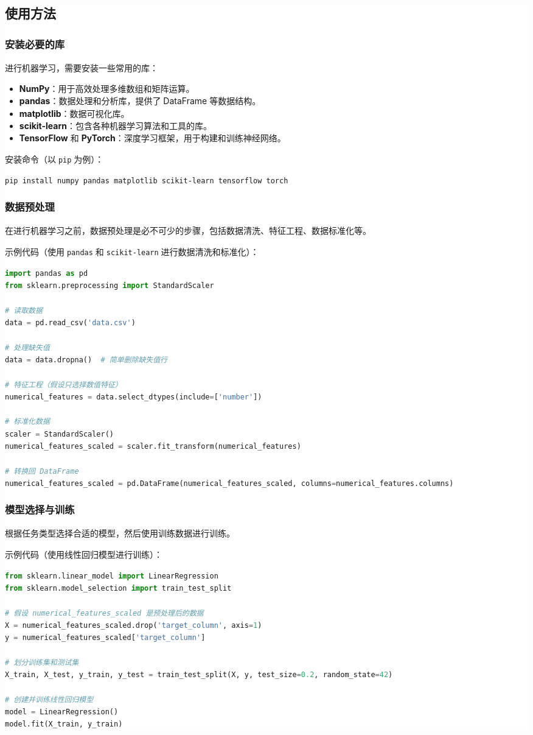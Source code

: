 ## 使用方法
### 安装必要的库
进行机器学习，需要安装一些常用的库：
- **NumPy**：用于高效处理多维数组和矩阵运算。
- **pandas**：数据处理和分析库，提供了 DataFrame 等数据结构。
- **matplotlib**：数据可视化库。
- **scikit-learn**：包含各种机器学习算法和工具的库。
- **TensorFlow** 和 **PyTorch**：深度学习框架，用于构建和训练神经网络。

安装命令（以 `pip` 为例）：
```bash
pip install numpy pandas matplotlib scikit-learn tensorflow torch
```

### 数据预处理
在进行机器学习之前，数据预处理是必不可少的步骤，包括数据清洗、特征工程、数据标准化等。

示例代码（使用 `pandas` 和 `scikit-learn` 进行数据清洗和标准化）：
```python
import pandas as pd
from sklearn.preprocessing import StandardScaler

# 读取数据
data = pd.read_csv('data.csv')

# 处理缺失值
data = data.dropna()  # 简单删除缺失值行

# 特征工程（假设只选择数值特征）
numerical_features = data.select_dtypes(include=['number'])

# 标准化数据
scaler = StandardScaler()
numerical_features_scaled = scaler.fit_transform(numerical_features)

# 转换回 DataFrame
numerical_features_scaled = pd.DataFrame(numerical_features_scaled, columns=numerical_features.columns)
```

### 模型选择与训练
根据任务类型选择合适的模型，然后使用训练数据进行训练。

示例代码（使用线性回归模型进行训练）：
```python
from sklearn.linear_model import LinearRegression
from sklearn.model_selection import train_test_split

# 假设 numerical_features_scaled 是预处理后的数据
X = numerical_features_scaled.drop('target_column', axis=1)
y = numerical_features_scaled['target_column']

# 划分训练集和测试集
X_train, X_test, y_train, y_test = train_test_split(X, y, test_size=0.2, random_state=42)

# 创建并训练线性回归模型
model = LinearRegression()
model.fit(X_train, y_train)
```
